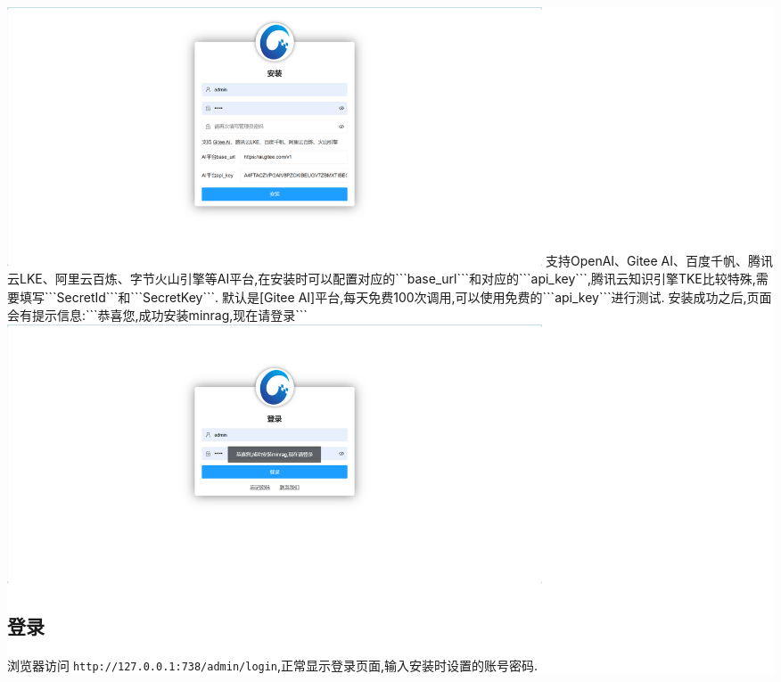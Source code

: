 <img src="image/001.png" width="600px">  
支持OpenAI、Gitee AI、百度千帆、腾讯云LKE、阿里云百炼、字节火山引擎等AI平台,在安装时可以配置对应的```base_url```和对应的```api_key```,腾讯云知识引擎TKE比较特殊,需要填写```SecretId```和```SecretKey```. 
默认是[Gitee AI]平台,每天免费100次调用,可以使用免费的```api_key```进行测试. 
安装成功之后,页面会有提示信息:```恭喜您,成功安装minrag,现在请登录```
<img src="image/002.png" width="600px">   

## 登录
浏览器访问 ```http://127.0.0.1:738/admin/login```,正常显示登录页面,输入安装时设置的账号密码.